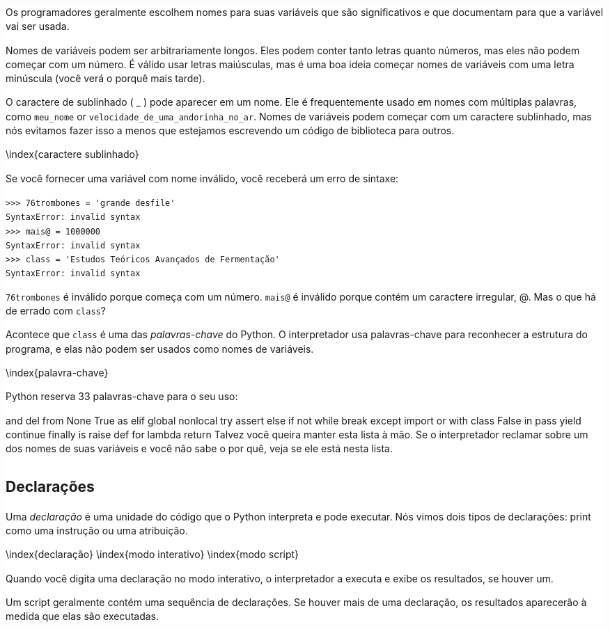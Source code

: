 Os programadores geralmente escolhem nomes para suas variáveis que são significativos e que documentam para que a variável vai ser usada.

Nomes de variáveis podem ser arbitrariamente longos. Eles podem conter tanto letras quanto números, mas eles não podem começar com um número. É válido usar letras maiúsculas, mas é uma boa ideia começar nomes de variáveis com uma letra minúscula (você verá o porquê mais tarde).

O caractere de sublinhado ( _ ) pode aparecer em um nome. Ele é frequentemente usado em nomes com múltiplas palavras, como `meu_nome` or `velocidade_de_uma_andorinha_no_ar`. Nomes de variáveis podem começar com um caractere sublinhado, mas nós evitamos fazer isso a menos que estejamos escrevendo um código de biblioteca para outros.

\index{caractere sublinhado}

Se você fornecer uma variável com nome inválido, você receberá um erro de sintaxe:


~~~~ {.python .trinket height="450"}
>>> 76trombones = 'grande desfile'
SyntaxError: invalid syntax
>>> mais@ = 1000000
SyntaxError: invalid syntax
>>> class = 'Estudos Teóricos Avançados de Fermentação'
SyntaxError: invalid syntax
~~~~

`76trombones` é inválido porque começa com um número. `mais@` é inválido porque contém um caractere irregular, @. Mas o que há de errado com `class`?

Acontece que `class` é uma das *palavras-chave* do Python. O interpretador usa palavras-chave para reconhecer a estrutura do programa, e elas não podem ser usados como nomes de variáveis.

\index{palavra-chave}

Python reserva 33 palavras-chave para o seu uso:

and       del       from      None      True
as        elif      global    nonlocal  try
assert    else      if        not       while
break     except    import    or        with
class     False     in        pass      yield
continue  finally   is        raise
def       for       lambda    return
Talvez você queira manter esta lista à mão. Se o interpretador reclamar sobre um dos nomes de suas variáveis e você não sabe o por quê, veja se ele está nesta lista.

Declarações
-----------

Uma *declaração* é uma unidade do código que o Python interpreta e pode executar. Nós vimos dois tipos de declarações: print como uma instrução ou uma atribuição.

\index{declaração} \index{modo interativo} \index{modo script}

Quando você digita uma declaração no modo interativo, o interpretador a executa e exibe os resultados, se houver um.

Um script geralmente contém uma sequência de declarações. Se houver mais de uma declaração, os resultados aparecerão à medida que elas são executadas.
